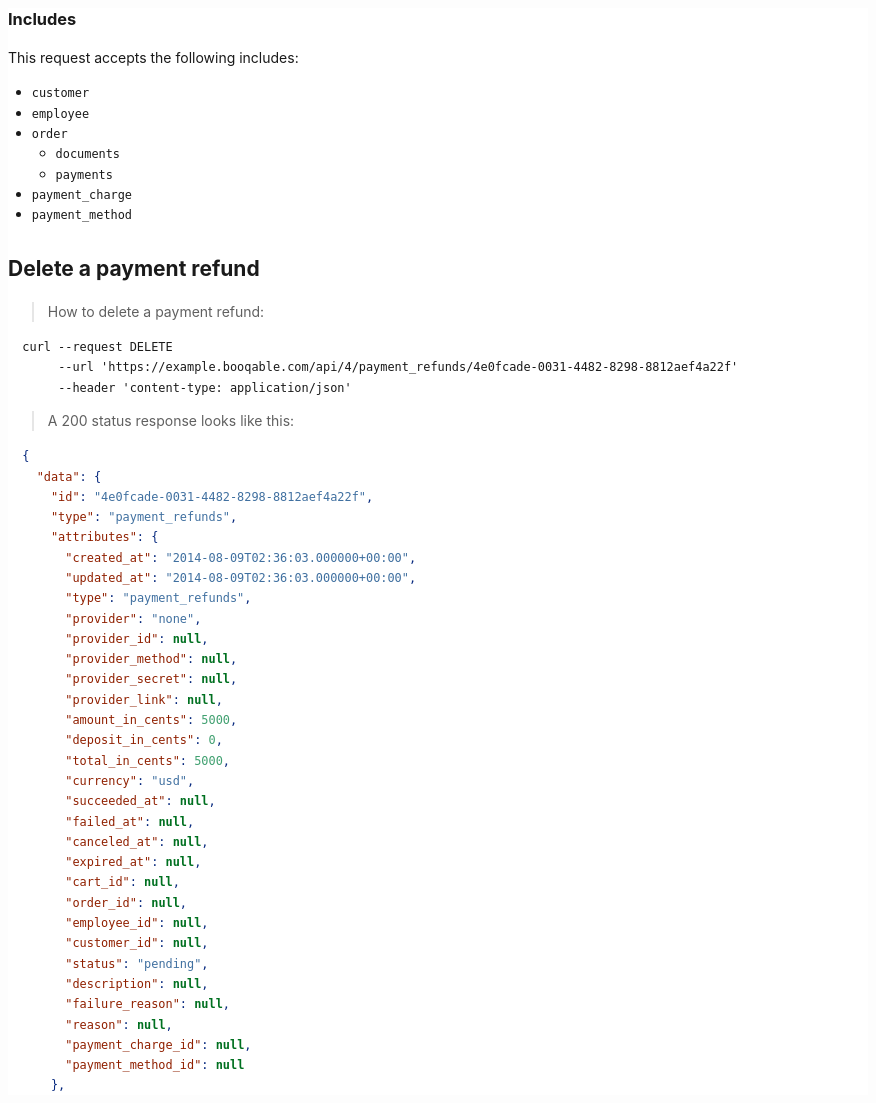 
### Includes

This request accepts the following includes:

<ul>
  <li><code>customer</code></li>
  <li><code>employee</code></li>
  <li>
    <code>order</code>
    <ul>
      <li><code>documents</code></li>
      <li><code>payments</code></li>
    </ul>
  </li>
  <li><code>payment_charge</code></li>
  <li><code>payment_method</code></li>
</ul>


## Delete a payment refund


> How to delete a payment refund:

```shell
  curl --request DELETE
       --url 'https://example.booqable.com/api/4/payment_refunds/4e0fcade-0031-4482-8298-8812aef4a22f'
       --header 'content-type: application/json'
```

> A 200 status response looks like this:

```json
  {
    "data": {
      "id": "4e0fcade-0031-4482-8298-8812aef4a22f",
      "type": "payment_refunds",
      "attributes": {
        "created_at": "2014-08-09T02:36:03.000000+00:00",
        "updated_at": "2014-08-09T02:36:03.000000+00:00",
        "type": "payment_refunds",
        "provider": "none",
        "provider_id": null,
        "provider_method": null,
        "provider_secret": null,
        "provider_link": null,
        "amount_in_cents": 5000,
        "deposit_in_cents": 0,
        "total_in_cents": 5000,
        "currency": "usd",
        "succeeded_at": null,
        "failed_at": null,
        "canceled_at": null,
        "expired_at": null,
        "cart_id": null,
        "order_id": null,
        "employee_id": null,
        "customer_id": null,
        "status": "pending",
        "description": null,
        "failure_reason": null,
        "reason": null,
        "payment_charge_id": null,
        "payment_method_id": null
      },
```